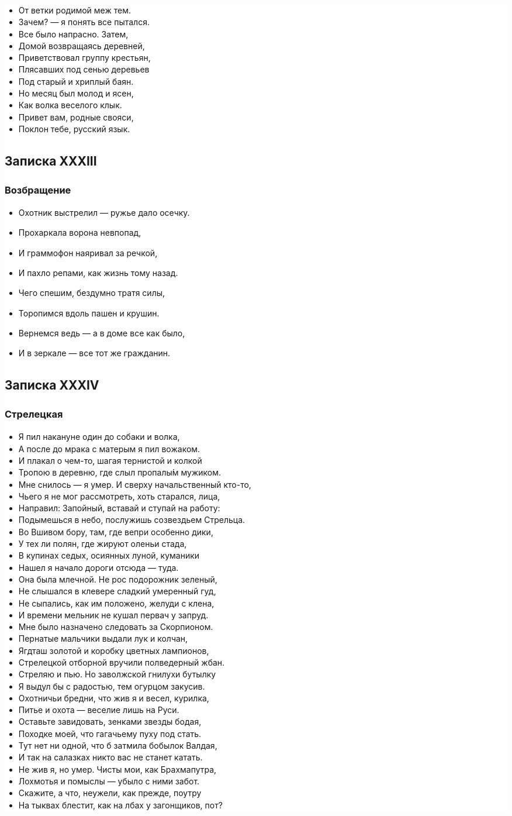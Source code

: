 - От ветки родимой меж тем.
- Зачем? — я понять все пытался.
- Все было напрасно. Затем,
- Домой возвращаясь деревней,
- Приветствовал группу крестьян,
- Плясавших под сенью деревьев
- Под старый и хриплый баян.
- Но месяц был молод и ясен,
- Как волка веселого клык.
- Привет вам, родные свояси,
- Поклон тебе, русский язык.

## Записка XXXIII

### Возбращение

- Охотник выстрелил — ружье дало осечку.
- Прохаркала ворона невпопад,
- И граммофон наяривал за речкой,
- И пахло репами, как жизнь тому назад.

- Чего спешим, бездумно тратя силы,
- Торопимся вдоль пашен и крушин.
- Вернемся ведь — а в доме все как было,
- И в зеркале — все тот же гражданин.

## Записка XXXIV

### Стрелецкая

- Я пил накануне один до собаки и волка,
- А после до мрака с матерым я пил вожаком.
- И плакал о чем-то, шагая тернистой и колкой
- Тропою в деревню, где слыл пропалы́м мужиком.
- Мне снилось — я умер. И сверху начальственный кто-то,
- Чьего я не мог рассмотреть, хоть старался, лица,
- Направил: Запойный, вставай и ступай на работу:
- Подымешься в небо, послужишь созвездьем Стрельца.
- Во Вшивом бору, там, где вепри особенно дики,
- У тех ли полян, где жируют оленьи стада,
- В купинах седых, осиянных луной, куманики
- Нашел я начало дороги отсюда — туда.
- Она была млечной. Не рос подорожник зеленый,
- Не слышался в клевере сладкий умеренный гуд,
- Не сыпались, как им положено, желуди с клена,
- И времени мельник не кушал первач у запруд.
- Мне было назначено следовать за Скорпионом.
- Пернатые мальчики выдали лук и колчан,
- Ягдташ золотой и коробку цветных лампионов,
- Стрелецкой отборной вручили полведерный жбан.
- Стреляю и пью. Но заволжской гнилухи бутылку
- Я выдул бы с радостью, тем огурцом закусив.
- Охотничьи бредни, что жив я и весел, курилка,
- Питье и охота — веселие лишь на Руси.
- Оставьте завидовать, зенками звезды бодая,
- Походке моей, что гагачьему пуху под стать.
- Тут нет ни одной, что б затмила бобылок Валдая,
- И так на салазках никто вас не станет катать.
- Не жив я, но умер. Чисты мои, как Брахмапутра,
- Лохмотья и помыслы — убыло с ними забот.
- Скажите, а что, неужели, как прежде, поутру
- На тыквах блестит, как на лбах у загонщиков, пот?

